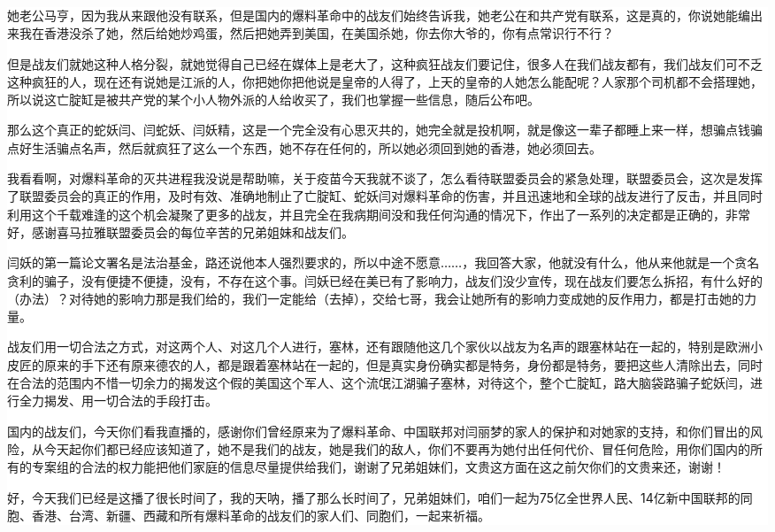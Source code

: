 
她老公马亨，因为我从来跟他没有联系，但是国内的爆料革命中的战友们始终告诉我，她老公在和共产党有联系，这是真的，你说她能编出来我在香港没杀了她，然后给她炒鸡蛋，然后把她弄到美国，在美国杀她，你去你大爷的，你有点常识行不行？


但是战友们就她这种人格分裂，就她觉得自己已经在媒体上是老大了，这种疯狂战友们要记住，很多人在我们战友都有，我们战友们可不乏这种疯狂的人，现在还有说她是江派的人，你把她你把他说是皇帝的人得了，上天的皇帝的人她怎么能配呢？人家那个司机都不会搭理她，所以说这亡腚缸是被共产党的某个小人物外派的人给收买了，我们也掌握一些信息，随后公布吧。


那么这个真正的蛇妖闫、闫蛇妖、闫妖精，这是一个完全没有心思灭共的，她完全就是投机啊，就是像这一辈子都睡上来一样，想骗点钱骗点好生活骗点名声，然后就疯狂了这么一个东西，她不存在任何的，所以她必须回到她的香港，她必须回去。


我看看啊，对爆料革命的灭共进程我没说是帮助嘛，关于疫苗今天我就不谈了，怎么看待联盟委员会的紧急处理，联盟委员会，这次是发挥了联盟委员会的真正的作用，及时有效、准确地制止了亡腚缸、蛇妖闫对爆料革命的伤害，并且迅速地和全球的战友进行了反击，并且同时利用这个千载难逢的这个机会凝聚了更多的战友，并且完全在我病期间没和我任何沟通的情况下，作出了一系列的决定都是正确的，非常好，感谢喜马拉雅联盟委员会的每位辛苦的兄弟姐妹和战友们。


闫妖的第一篇论文署名是法治基金，路还说他本人强烈要求的，所以中途不愿意……，我回答大家，他就没有什么，他从来他就是一个贪名贪利的骗子，没有便捷不便捷，没有，不存在这个事。闫妖已经在美已有了影响力，战友们没少宣传，现在战友们要怎么拆招，有什么好的（办法）？对待她的影响力那是我们给的，我们一定能给（去掉），交给七哥，我会让她所有的影响力变成她的反作用力，都是打击她的力量。


战友们用一切合法之方式，对这两个人、对这几个人进行，塞林，还有跟随他这几个家伙以战友为名声的跟塞林站在一起的，特别是欧洲小皮匠的原来的手下还有原来德农的人，都是跟着塞林站在一起的，但是真实身份确实都是特务，身份都是特务，要把这些人清除出去，同时在合法的范围内不惜一切余力的揭发这个假的美国这个军人、这个流氓江湖骗子塞林，对待这个，整个亡腚缸，路大脑袋路骗子蛇妖闫，进行全力揭发、用一切合法的手段打击。


国内的战友们，今天你们看我直播的，感谢你们曾经原来为了爆料革命、中国联邦对闫丽梦的家人的保护和对她家的支持，和你们冒出的风险，从今天起你们都已经应该知道了，她不是我们的战友，她是我们的敌人，你们不要再为她付出任何代价、冒任何危险，用你们国内的所有的专案组的合法的权力能把他们家庭的信息尽量提供给我们，谢谢了兄弟姐妹们，文贵这方面在这之前欠你们的文贵来还，谢谢！


好，今天我们已经是这播了很长时间了，我的天呐，播了那么长时间了，兄弟姐妹们，咱们一起为75亿全世界人民、14亿新中国联邦的同胞、香港、台湾、新疆、西藏和所有爆料革命的战友们的家人们、同胞们，一起来祈福。
